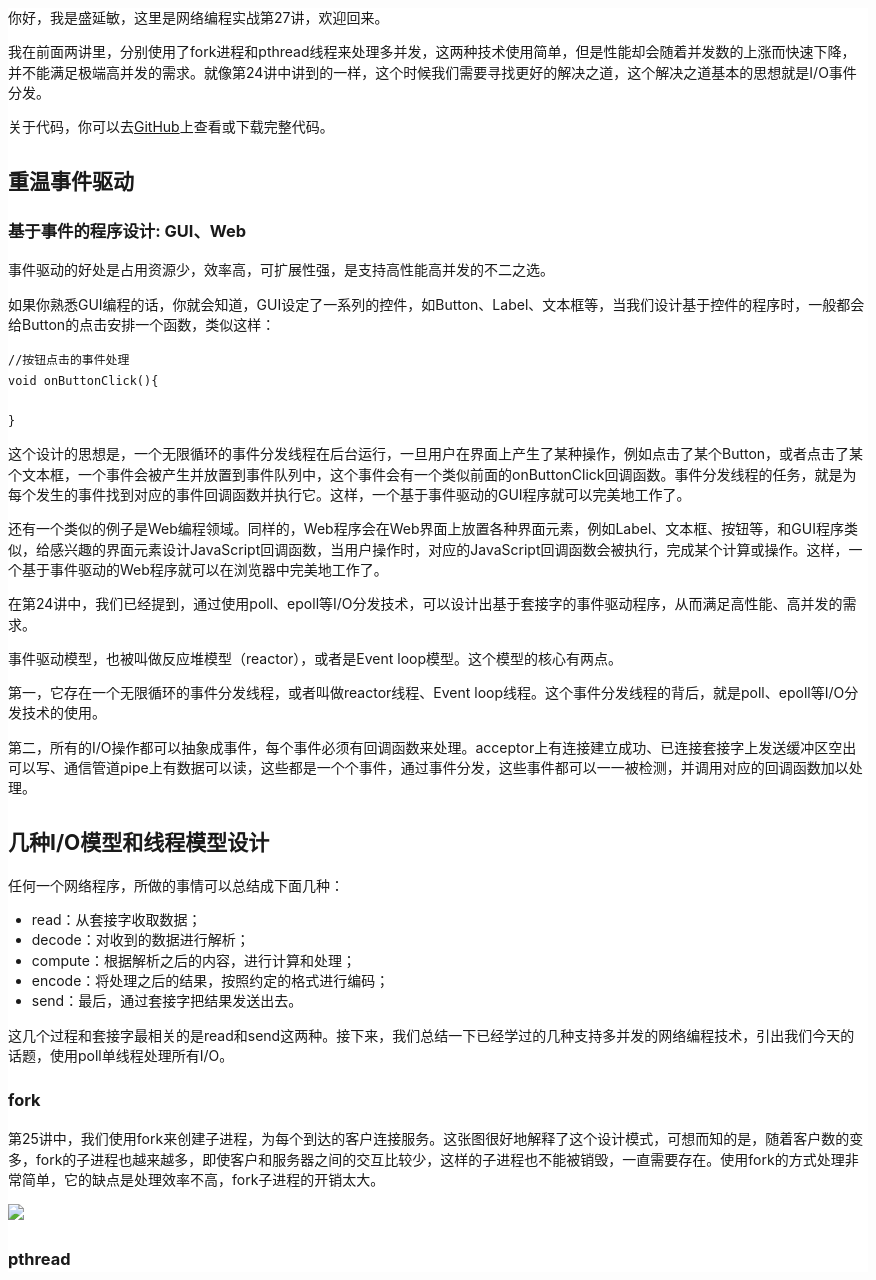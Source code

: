 你好，我是盛延敏，这里是网络编程实战第27讲，欢迎回来。

我在前面两讲里，分别使用了fork进程和pthread线程来处理多并发，这两种技术使用简单，但是性能却会随着并发数的上涨而快速下降，并不能满足极端高并发的需求。就像第24讲中讲到的一样，这个时候我们需要寻找更好的解决之道，这个解决之道基本的思想就是I/O事件分发。

关于代码，你可以去[GitHub](https://github.com/froghui/yolanda)上查看或下载完整代码。

## 重温事件驱动

### 基于事件的程序设计: GUI、Web

事件驱动的好处是占用资源少，效率高，可扩展性强，是支持高性能高并发的不二之选。

如果你熟悉GUI编程的话，你就会知道，GUI设定了一系列的控件，如Button、Label、文本框等，当我们设计基于控件的程序时，一般都会给Button的点击安排一个函数，类似这样：

```
//按钮点击的事件处理
void onButtonClick(){
  
}
```

这个设计的思想是，一个无限循环的事件分发线程在后台运行，一旦用户在界面上产生了某种操作，例如点击了某个Button，或者点击了某个文本框，一个事件会被产生并放置到事件队列中，这个事件会有一个类似前面的onButtonClick回调函数。事件分发线程的任务，就是为每个发生的事件找到对应的事件回调函数并执行它。这样，一个基于事件驱动的GUI程序就可以完美地工作了。

还有一个类似的例子是Web编程领域。同样的，Web程序会在Web界面上放置各种界面元素，例如Label、文本框、按钮等，和GUI程序类似，给感兴趣的界面元素设计JavaScript回调函数，当用户操作时，对应的JavaScript回调函数会被执行，完成某个计算或操作。这样，一个基于事件驱动的Web程序就可以在浏览器中完美地工作了。

在第24讲中，我们已经提到，通过使用poll、epoll等I/O分发技术，可以设计出基于套接字的事件驱动程序，从而满足高性能、高并发的需求。

事件驱动模型，也被叫做反应堆模型（reactor），或者是Event loop模型。这个模型的核心有两点。

第一，它存在一个无限循环的事件分发线程，或者叫做reactor线程、Event loop线程。这个事件分发线程的背后，就是poll、epoll等I/O分发技术的使用。

第二，所有的I/O操作都可以抽象成事件，每个事件必须有回调函数来处理。acceptor上有连接建立成功、已连接套接字上发送缓冲区空出可以写、通信管道pipe上有数据可以读，这些都是一个个事件，通过事件分发，这些事件都可以一一被检测，并调用对应的回调函数加以处理。

## 几种I/O模型和线程模型设计

任何一个网络程序，所做的事情可以总结成下面几种：

- read：从套接字收取数据；
- decode：对收到的数据进行解析；
- compute：根据解析之后的内容，进行计算和处理；
- encode：将处理之后的结果，按照约定的格式进行编码；
- send：最后，通过套接字把结果发送出去。

这几个过程和套接字最相关的是read和send这两种。接下来，我们总结一下已经学过的几种支持多并发的网络编程技术，引出我们今天的话题，使用poll单线程处理所有I/O。

### fork

第25讲中，我们使用fork来创建子进程，为每个到达的客户连接服务。这张图很好地解释了这个设计模式，可想而知的是，随着客户数的变多，fork的子进程也越来越多，即使客户和服务器之间的交互比较少，这样的子进程也不能被销毁，一直需要存在。使用fork的方式处理非常简单，它的缺点是处理效率不高，fork子进程的开销太大。

![](https://static001.geekbang.org/resource/image/f1/1c/f1045858bc79c5064903c25c6388051c.png?wh=1052%2A748)

### pthread
